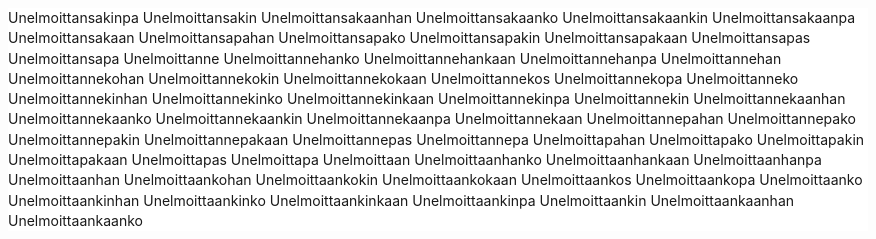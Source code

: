 Unelmoittansakinpa
Unelmoittansakin
Unelmoittansakaanhan
Unelmoittansakaanko
Unelmoittansakaankin
Unelmoittansakaanpa
Unelmoittansakaan
Unelmoittansapahan
Unelmoittansapako
Unelmoittansapakin
Unelmoittansapakaan
Unelmoittansapas
Unelmoittansapa
Unelmoittanne
Unelmoittannehanko
Unelmoittannehankaan
Unelmoittannehanpa
Unelmoittannehan
Unelmoittannekohan
Unelmoittannekokin
Unelmoittannekokaan
Unelmoittannekos
Unelmoittannekopa
Unelmoittanneko
Unelmoittannekinhan
Unelmoittannekinko
Unelmoittannekinkaan
Unelmoittannekinpa
Unelmoittannekin
Unelmoittannekaanhan
Unelmoittannekaanko
Unelmoittannekaankin
Unelmoittannekaanpa
Unelmoittannekaan
Unelmoittannepahan
Unelmoittannepako
Unelmoittannepakin
Unelmoittannepakaan
Unelmoittannepas
Unelmoittannepa
Unelmoittapahan
Unelmoittapako
Unelmoittapakin
Unelmoittapakaan
Unelmoittapas
Unelmoittapa
Unelmoittaan
Unelmoittaanhanko
Unelmoittaanhankaan
Unelmoittaanhanpa
Unelmoittaanhan
Unelmoittaankohan
Unelmoittaankokin
Unelmoittaankokaan
Unelmoittaankos
Unelmoittaankopa
Unelmoittaanko
Unelmoittaankinhan
Unelmoittaankinko
Unelmoittaankinkaan
Unelmoittaankinpa
Unelmoittaankin
Unelmoittaankaanhan
Unelmoittaankaanko